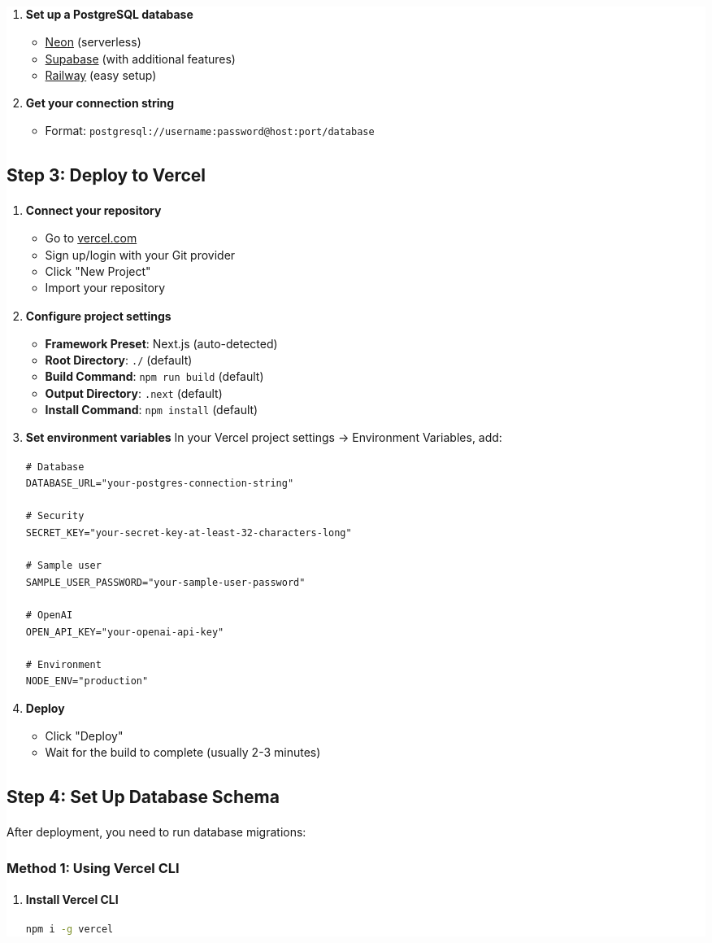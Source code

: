 1. **Set up a PostgreSQL database**
   - [Neon](https://neon.tech) (serverless)
   - [Supabase](https://supabase.com) (with additional features)
   - [Railway](https://railway.app) (easy setup)

2. **Get your connection string**
   - Format: `postgresql://username:password@host:port/database`

## Step 3: Deploy to Vercel

1. **Connect your repository**
   - Go to [vercel.com](https://vercel.com)
   - Sign up/login with your Git provider
   - Click "New Project"
   - Import your repository

2. **Configure project settings**
   - **Framework Preset**: Next.js (auto-detected)
   - **Root Directory**: `./` (default)
   - **Build Command**: `npm run build` (default)
   - **Output Directory**: `.next` (default)
   - **Install Command**: `npm install` (default)

3. **Set environment variables**
   In your Vercel project settings → Environment Variables, add:

   ```env
   # Database
   DATABASE_URL="your-postgres-connection-string"
   
   # Security
   SECRET_KEY="your-secret-key-at-least-32-characters-long"
   
   # Sample user
   SAMPLE_USER_PASSWORD="your-sample-user-password"
   
   # OpenAI
   OPEN_API_KEY="your-openai-api-key"
   
   # Environment
   NODE_ENV="production"
   ```

4. **Deploy**
   - Click "Deploy"
   - Wait for the build to complete (usually 2-3 minutes)

## Step 4: Set Up Database Schema

After deployment, you need to run database migrations:

### Method 1: Using Vercel CLI

1. **Install Vercel CLI**
   ```bash
   npm i -g vercel
   ```
